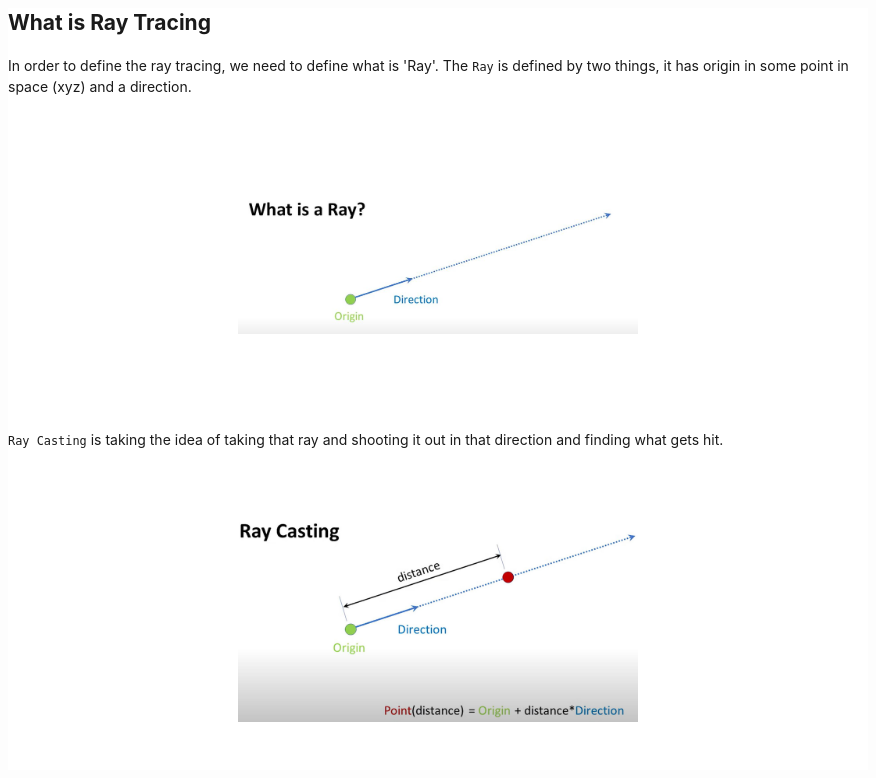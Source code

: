 ## What is Ray Tracing

In order to define the ray tracing, we need to define what is 'Ray'.
The `Ray` is defined by two things, it has origin in some point in space (xyz) and a direction.

<p align="center">
  <img src="./images/ray.JPG" width="400" height="300">
</p>

`Ray Casting` is taking the idea of taking that ray and shooting it out in that direction and finding
what gets hit.

<p align="center">
  <img src="./images/ray_casting.JPG" width="400" height="300">
</p>
